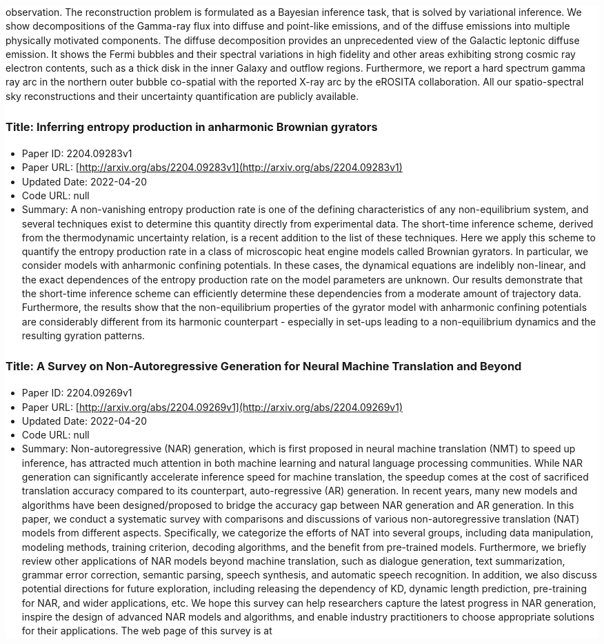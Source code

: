 observation. The reconstruction problem is formulated as a Bayesian inference
task, that is solved by variational inference. We show decompositions of the
Gamma-ray flux into diffuse and point-like emissions, and of the diffuse
emissions into multiple physically motivated components. The diffuse
decomposition provides an unprecedented view of the Galactic leptonic diffuse
emission. It shows the Fermi bubbles and their spectral variations in high
fidelity and other areas exhibiting strong cosmic ray electron contents, such
as a thick disk in the inner Galaxy and outflow regions. Furthermore, we report
a hard spectrum gamma ray arc in the northern outer bubble co-spatial with the
reported X-ray arc by the eROSITA collaboration. All our spatio-spectral sky
reconstructions and their uncertainty quantification are publicly available.

### Title: Inferring entropy production in anharmonic Brownian gyrators
* Paper ID: 2204.09283v1
* Paper URL: [http://arxiv.org/abs/2204.09283v1](http://arxiv.org/abs/2204.09283v1)
* Updated Date: 2022-04-20
* Code URL: null
* Summary: A non-vanishing entropy production rate is one of the defining
characteristics of any non-equilibrium system, and several techniques exist to
determine this quantity directly from experimental data. The short-time
inference scheme, derived from the thermodynamic uncertainty relation, is a
recent addition to the list of these techniques. Here we apply this scheme to
quantify the entropy production rate in a class of microscopic heat engine
models called Brownian gyrators. In particular, we consider models with
anharmonic confining potentials. In these cases, the dynamical equations are
indelibly non-linear, and the exact dependences of the entropy production rate
on the model parameters are unknown. Our results demonstrate that the
short-time inference scheme can efficiently determine these dependencies from a
moderate amount of trajectory data. Furthermore, the results show that the
non-equilibrium properties of the gyrator model with anharmonic confining
potentials are considerably different from its harmonic counterpart -
especially in set-ups leading to a non-equilibrium dynamics and the resulting
gyration patterns.

### Title: A Survey on Non-Autoregressive Generation for Neural Machine Translation and Beyond
* Paper ID: 2204.09269v1
* Paper URL: [http://arxiv.org/abs/2204.09269v1](http://arxiv.org/abs/2204.09269v1)
* Updated Date: 2022-04-20
* Code URL: null
* Summary: Non-autoregressive (NAR) generation, which is first proposed in neural
machine translation (NMT) to speed up inference, has attracted much attention
in both machine learning and natural language processing communities. While NAR
generation can significantly accelerate inference speed for machine
translation, the speedup comes at the cost of sacrificed translation accuracy
compared to its counterpart, auto-regressive (AR) generation. In recent years,
many new models and algorithms have been designed/proposed to bridge the
accuracy gap between NAR generation and AR generation. In this paper, we
conduct a systematic survey with comparisons and discussions of various
non-autoregressive translation (NAT) models from different aspects.
Specifically, we categorize the efforts of NAT into several groups, including
data manipulation, modeling methods, training criterion, decoding algorithms,
and the benefit from pre-trained models. Furthermore, we briefly review other
applications of NAR models beyond machine translation, such as dialogue
generation, text summarization, grammar error correction, semantic parsing,
speech synthesis, and automatic speech recognition. In addition, we also
discuss potential directions for future exploration, including releasing the
dependency of KD, dynamic length prediction, pre-training for NAR, and wider
applications, etc. We hope this survey can help researchers capture the latest
progress in NAR generation, inspire the design of advanced NAR models and
algorithms, and enable industry practitioners to choose appropriate solutions
for their applications. The web page of this survey is at